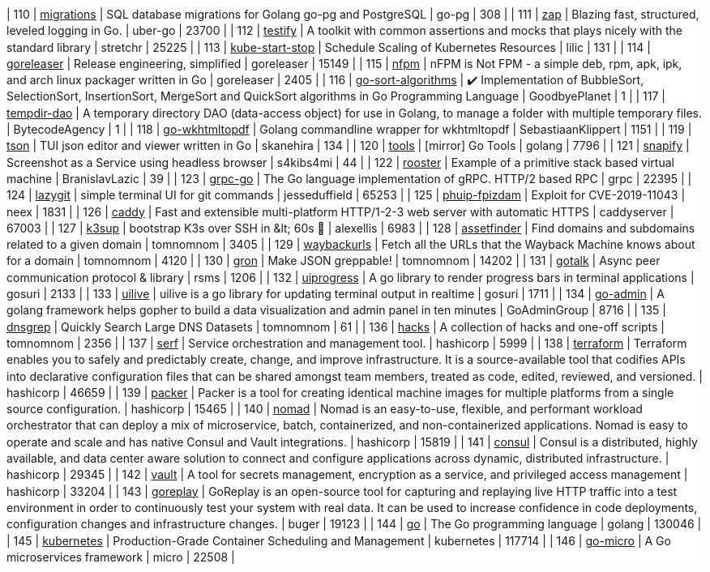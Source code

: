 | 110 |  [migrations](https://github.com/go-pg/migrations) | SQL database migrations for Golang go-pg and PostgreSQL | go-pg | 308 |
| 111 |  [zap](https://github.com/uber-go/zap) | Blazing fast, structured, leveled logging in Go. | uber-go | 23700 |
| 112 |  [testify](https://github.com/stretchr/testify) | A toolkit with common assertions and mocks that plays nicely with the standard library | stretchr | 25225 |
| 113 |  [kube-start-stop](https://github.com/lilic/kube-start-stop) | Schedule Scaling of Kubernetes Resources | lilic | 131 |
| 114 |  [goreleaser](https://github.com/goreleaser/goreleaser) | Release engineering, simplified | goreleaser | 15149 |
| 115 |  [nfpm](https://github.com/goreleaser/nfpm) | nFPM is Not FPM - a simple deb, rpm, apk, ipk, and arch linux packager written in Go | goreleaser | 2405 |
| 116 |  [go-sort-algorithms](https://github.com/GoodbyePlanet/go-sort-algorithms) | :heavy_check_mark: Implementation of BubbleSort, SelectionSort, InsertionSort, MergeSort and QuickSort algorithms in Go Programming Language | GoodbyePlanet | 1 |
| 117 |  [tempdir-dao](https://github.com/BytecodeAgency/tempdir-dao) | A temporary directory DAO (data-access object) for use in Golang, to manage a folder with multiple temporary files. | BytecodeAgency | 1 |
| 118 |  [go-wkhtmltopdf](https://github.com/SebastiaanKlippert/go-wkhtmltopdf) | Golang commandline wrapper for wkhtmltopdf | SebastiaanKlippert | 1151 |
| 119 |  [tson](https://github.com/skanehira/tson) | TUI json editor and viewer written in Go | skanehira | 134 |
| 120 |  [tools](https://github.com/golang/tools) | [mirror] Go Tools | golang | 7796 |
| 121 |  [snapify](https://github.com/s4kibs4mi/snapify) | Screenshot as a Service using headless browser | s4kibs4mi | 44 |
| 122 |  [rooster](https://github.com/BranislavLazic/rooster) | Example of a primitive stack based virtual machine | BranislavLazic | 39 |
| 123 |  [grpc-go](https://github.com/grpc/grpc-go) | The Go language implementation of gRPC. HTTP/2 based RPC | grpc | 22395 |
| 124 |  [lazygit](https://github.com/jesseduffield/lazygit) | simple terminal UI for git commands | jesseduffield | 65253 |
| 125 |  [phuip-fpizdam](https://github.com/neex/phuip-fpizdam) | Exploit for CVE-2019-11043 | neex | 1831 |
| 126 |  [caddy](https://github.com/caddyserver/caddy) | Fast and extensible multi-platform HTTP/1-2-3 web server with automatic HTTPS | caddyserver | 67003 |
| 127 |  [k3sup](https://github.com/alexellis/k3sup) | bootstrap K3s over SSH in &amp;lt; 60s 🚀 | alexellis | 6983 |
| 128 |  [assetfinder](https://github.com/tomnomnom/assetfinder) | Find domains and subdomains related to a given domain | tomnomnom | 3405 |
| 129 |  [waybackurls](https://github.com/tomnomnom/waybackurls) | Fetch all the URLs that the Wayback Machine knows about for a domain | tomnomnom | 4120 |
| 130 |  [gron](https://github.com/tomnomnom/gron) | Make JSON greppable! | tomnomnom | 14202 |
| 131 |  [gotalk](https://github.com/rsms/gotalk) | Async peer communication protocol &amp; library | rsms | 1206 |
| 132 |  [uiprogress](https://github.com/gosuri/uiprogress) | A go library to render progress bars in terminal applications | gosuri | 2133 |
| 133 |  [uilive](https://github.com/gosuri/uilive) | uilive is a go library for updating terminal output in realtime | gosuri | 1711 |
| 134 |  [go-admin](https://github.com/GoAdminGroup/go-admin) | A golang framework helps gopher to build a data visualization and admin panel in ten minutes | GoAdminGroup | 8716 |
| 135 |  [dnsgrep](https://github.com/tomnomnom/dnsgrep) | Quickly Search Large DNS Datasets | tomnomnom | 61 |
| 136 |  [hacks](https://github.com/tomnomnom/hacks) | A collection of hacks and one-off scripts | tomnomnom | 2356 |
| 137 |  [serf](https://github.com/hashicorp/serf) | Service orchestration and management tool. | hashicorp | 5999 |
| 138 |  [terraform](https://github.com/hashicorp/terraform) | Terraform enables you to safely and predictably create, change, and improve infrastructure. It is a source-available tool that codifies APIs into declarative configuration files that can be shared amongst team members, treated as code, edited, reviewed, and versioned. | hashicorp | 46659 |
| 139 |  [packer](https://github.com/hashicorp/packer) | Packer is a tool for creating identical machine images for multiple platforms from a single source configuration. | hashicorp | 15465 |
| 140 |  [nomad](https://github.com/hashicorp/nomad) | Nomad is an easy-to-use, flexible, and performant workload orchestrator that can deploy a mix of microservice, batch, containerized, and non-containerized applications. Nomad is easy to operate and scale and has native Consul and Vault integrations. | hashicorp | 15819 |
| 141 |  [consul](https://github.com/hashicorp/consul) | Consul is a distributed, highly available, and data center aware solution to connect and configure applications across dynamic, distributed infrastructure. | hashicorp | 29345 |
| 142 |  [vault](https://github.com/hashicorp/vault) | A tool for secrets management, encryption as a service, and privileged access management | hashicorp | 33204 |
| 143 |  [goreplay](https://github.com/buger/goreplay) | GoReplay is an open-source tool for capturing and replaying live HTTP traffic into a test environment in order to continuously test your system with real data. It can be used to increase confidence in code deployments, configuration changes and infrastructure changes. | buger | 19123 |
| 144 |  [go](https://github.com/golang/go) | The Go programming language | golang | 130046 |
| 145 |  [kubernetes](https://github.com/kubernetes/kubernetes) | Production-Grade Container Scheduling and Management | kubernetes | 117714 |
| 146 |  [go-micro](https://github.com/micro/go-micro) | A Go microservices framework | micro | 22508 |